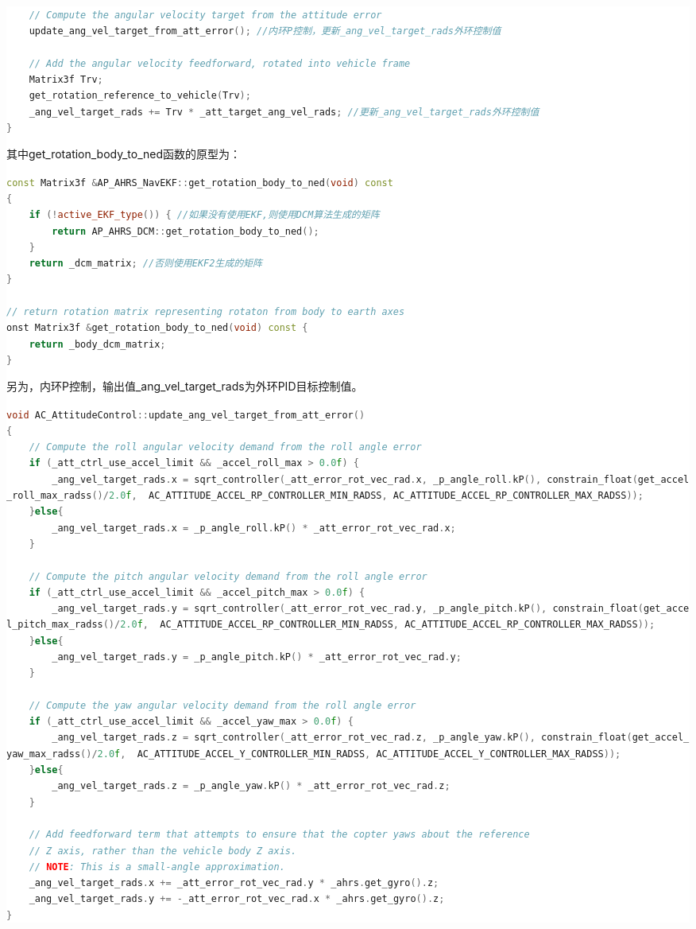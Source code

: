 ```c++
    // Compute the angular velocity target from the attitude error
    update_ang_vel_target_from_att_error(); //内环P控制，更新_ang_vel_target_rads外环控制值

    // Add the angular velocity feedforward, rotated into vehicle frame
    Matrix3f Trv;
    get_rotation_reference_to_vehicle(Trv);
    _ang_vel_target_rads += Trv * _att_target_ang_vel_rads; //更新_ang_vel_target_rads外环控制值
}
```
其中get_rotation_body_to_ned函数的原型为：    

```c++
const Matrix3f &AP_AHRS_NavEKF::get_rotation_body_to_ned(void) const
{
    if (!active_EKF_type()) { //如果没有使用EKF,则使用DCM算法生成的矩阵
        return AP_AHRS_DCM::get_rotation_body_to_ned();
    }
    return _dcm_matrix; //否则使用EKF2生成的矩阵
}

// return rotation matrix representing rotaton from body to earth axes
onst Matrix3f &get_rotation_body_to_ned(void) const {
    return _body_dcm_matrix;
}
```

另为，内环P控制，输出值_ang_vel_target_rads为外环PID目标控制值。   

```c++
void AC_AttitudeControl::update_ang_vel_target_from_att_error()
{
    // Compute the roll angular velocity demand from the roll angle error
    if (_att_ctrl_use_accel_limit && _accel_roll_max > 0.0f) {
        _ang_vel_target_rads.x = sqrt_controller(_att_error_rot_vec_rad.x, _p_angle_roll.kP(), constrain_float(get_accel_roll_max_radss()/2.0f,  AC_ATTITUDE_ACCEL_RP_CONTROLLER_MIN_RADSS, AC_ATTITUDE_ACCEL_RP_CONTROLLER_MAX_RADSS));
    }else{
        _ang_vel_target_rads.x = _p_angle_roll.kP() * _att_error_rot_vec_rad.x;
    }

    // Compute the pitch angular velocity demand from the roll angle error
    if (_att_ctrl_use_accel_limit && _accel_pitch_max > 0.0f) {
        _ang_vel_target_rads.y = sqrt_controller(_att_error_rot_vec_rad.y, _p_angle_pitch.kP(), constrain_float(get_accel_pitch_max_radss()/2.0f,  AC_ATTITUDE_ACCEL_RP_CONTROLLER_MIN_RADSS, AC_ATTITUDE_ACCEL_RP_CONTROLLER_MAX_RADSS));
    }else{
        _ang_vel_target_rads.y = _p_angle_pitch.kP() * _att_error_rot_vec_rad.y;
    }

    // Compute the yaw angular velocity demand from the roll angle error
    if (_att_ctrl_use_accel_limit && _accel_yaw_max > 0.0f) {
        _ang_vel_target_rads.z = sqrt_controller(_att_error_rot_vec_rad.z, _p_angle_yaw.kP(), constrain_float(get_accel_yaw_max_radss()/2.0f,  AC_ATTITUDE_ACCEL_Y_CONTROLLER_MIN_RADSS, AC_ATTITUDE_ACCEL_Y_CONTROLLER_MAX_RADSS));
    }else{
        _ang_vel_target_rads.z = _p_angle_yaw.kP() * _att_error_rot_vec_rad.z;
    }

    // Add feedforward term that attempts to ensure that the copter yaws about the reference
    // Z axis, rather than the vehicle body Z axis.
    // NOTE: This is a small-angle approximation.
    _ang_vel_target_rads.x += _att_error_rot_vec_rad.y * _ahrs.get_gyro().z;
    _ang_vel_target_rads.y += -_att_error_rot_vec_rad.x * _ahrs.get_gyro().z;
}
```
